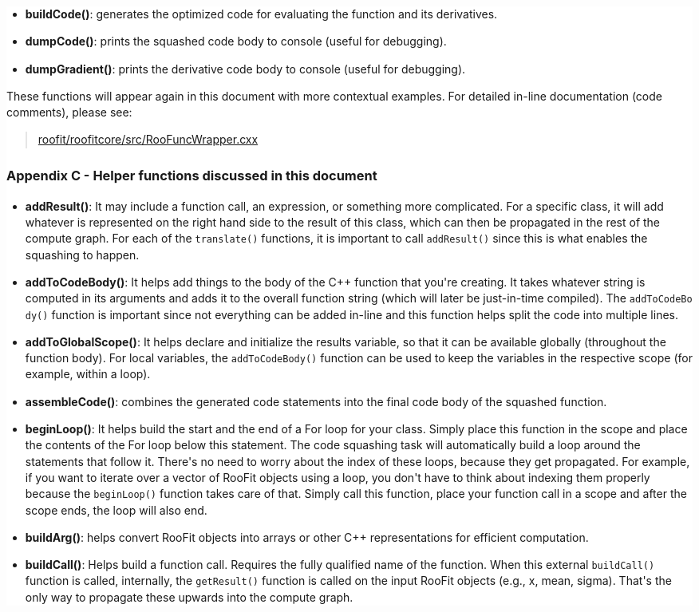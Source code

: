 - **buildCode()**: generates the optimized code for evaluating the function 
and its derivatives. 

- **dumpCode()**: prints the squashed code body to console (useful for 
debugging).

- **dumpGradient()**: prints the derivative code body to console (useful for 
debugging).

These functions will appear again in this document with more contextual 
examples. For detailed in-line documentation (code comments), please see:

> [roofit/roofitcore/src/RooFuncWrapper.cxx](https://github.com/root-project/root/blob/8d03a461ff8cf1b2ac3b20277cd962328b340e09/roofit/roofitcore/src/RooFuncWrapper.cxx)


### Appendix C - Helper functions discussed in this document

- **addResult()**: It may include a function call, an expression, or something
 more complicated. For a specific class, it will add whatever is represented 
on the right hand side to the result of this class, which can then be 
propagated in the rest of the compute graph. For each of the `translate()` 
functions, it is important to call `addResult()` since this is what enables 
the squashing to happen.

- **addToCodeBody()**: It helps add things to the body of the C++ function 
that you're creating. It takes whatever string is computed in its arguments 
and adds it to the overall function string (which will later be just-in-time 
compiled). The `addToCodeBody()` function is important since not everything 
can be added in-line and this function helps split the code into multiple 
lines.

- **addToGlobalScope()**: It helps declare and initialize the results 
variable, so that it can be available globally (throughout the function body).
 For local variables, the `addToCodeBody()` function can be used to keep the 
variables in the respective scope (for example, within a loop).

- **assembleCode()**: combines the generated code statements into the final 
code body of the squashed function.

- **beginLoop()**: It helps build the start and the end of a For loop for your
 class. Simply place this function in the scope and place the contents of the 
For loop below this statement. The code squashing task will automatically 
build a loop around the statements that follow it. There's no need to worry 
about the index of these loops, because they get propagated. For example, if 
you want to iterate over a vector of RooFit objects using a loop, you don't 
have to think about indexing them properly because the `beginLoop()` function 
takes care of that. Simply call this function, place your function call in a 
scope and after the scope ends, the loop will also end.

- **buildArg()**: helps convert RooFit objects into arrays or other C++ 
representations for efficient computation.

- **buildCall()**: Helps build a function call. Requires the fully qualified 
name of the function. When this external `buildCall()` function is called, 
internally, the `getResult()` function is called on the input RooFit objects 
(e.g., x, mean, sigma). That's the only way to propagate these upwards into 
the compute graph.
